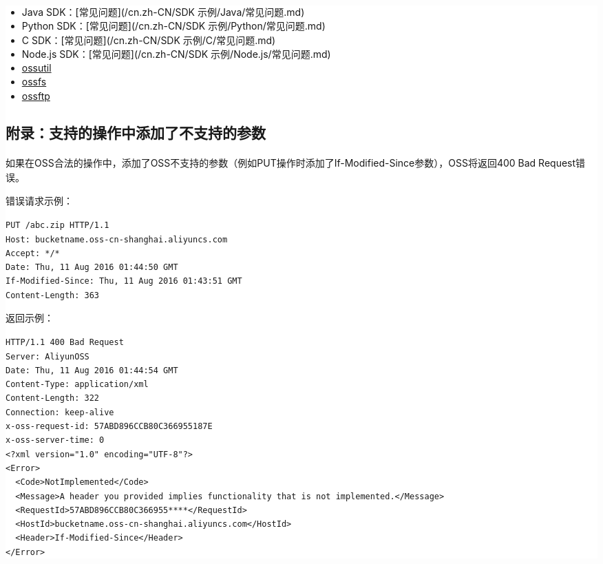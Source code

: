 -   Java SDK：[常见问题](/cn.zh-CN/SDK 示例/Java/常见问题.md)
-   Python SDK：[常见问题](/cn.zh-CN/SDK 示例/Python/常见问题.md)
-   C SDK：[常见问题](/cn.zh-CN/SDK 示例/C/常见问题.md)
-   Node.js SDK：[常见问题](/cn.zh-CN/SDK 示例/Node.js/常见问题.md)
-   [ossutil](https://help.aliyun.com/document_detail/101135.html)
-   [ossfs](/cn.zh-CN/常用工具/ossfs/常见问题.md)
-   [ossftp](/cn.zh-CN/常用工具/ossftp/常见问题.md)

## 附录：支持的操作中添加了不支持的参数

如果在OSS合法的操作中，添加了OSS不支持的参数（例如PUT操作时添加了If-Modified-Since参数），OSS将返回400 Bad Request错误。

错误请求示例：

```
PUT /abc.zip HTTP/1.1
Host: bucketname.oss-cn-shanghai.aliyuncs.com
Accept: */*
Date: Thu, 11 Aug 2016 01:44:50 GMT
If-Modified-Since: Thu, 11 Aug 2016 01:43:51 GMT
Content-Length: 363
```

返回示例：

```
HTTP/1.1 400 Bad Request
Server: AliyunOSS
Date: Thu, 11 Aug 2016 01:44:54 GMT
Content-Type: application/xml
Content-Length: 322
Connection: keep-alive
x-oss-request-id: 57ABD896CCB80C366955187E
x-oss-server-time: 0
<?xml version="1.0" encoding="UTF-8"?>
<Error>
  <Code>NotImplemented</Code>
  <Message>A header you provided implies functionality that is not implemented.</Message>
  <RequestId>57ABD896CCB80C366955****</RequestId>
  <HostId>bucketname.oss-cn-shanghai.aliyuncs.com</HostId>
  <Header>If-Modified-Since</Header>
</Error>
```


